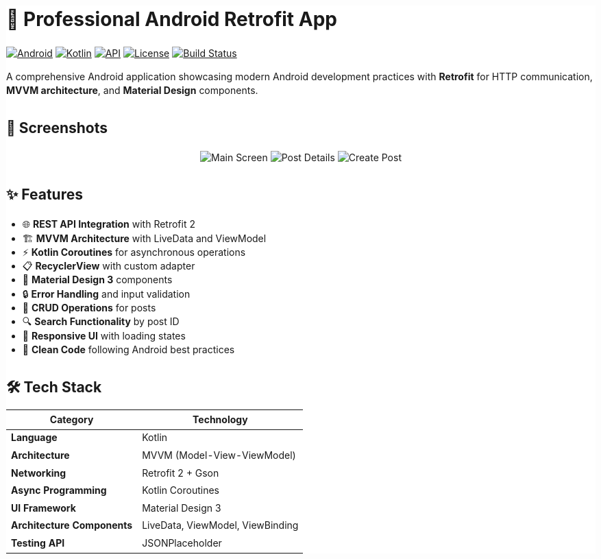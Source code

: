 # 🚀 Professional Android Retrofit App

[![Android](https://img.shields.io/badge/Platform-Android-green.svg)](https://developer.android.com/)
[![Kotlin](https://img.shields.io/badge/Language-Kotlin-blue.svg)](https://kotlinlang.org/)
[![API](https://img.shields.io/badge/API-24%2B-brightgreen.svg)](https://android-arsenal.com/api?level=24)
[![License](https://img.shields.io/badge/License-MIT-orange.svg)](LICENSE)
[![Build Status](https://img.shields.io/badge/Build-Passing-brightgreen.svg)]()

A comprehensive Android application showcasing modern Android development practices with **Retrofit** for HTTP communication, **MVVM architecture**, and **Material Design** components.

## 📱 Screenshots

<div align="center">
  <img src="https://github.com/user-attachments/assets/c7f62c5a-69f8-4d66-b2f3-22caa1dd229a" width="250" alt="Main Screen"/>
  <img src="https://github.com/user-attachments/assets/9e8cc72e-3113-43db-a871-cbae313b9343" width="250" alt="Post Details"/>
  <img src="https://github.com/user-attachments/assets/e16f2193-4c6a-4eb1-94ed-302071707aff" width="250" alt="Create Post"/>
</div>

## ✨ Features

- 🌐 **REST API Integration** with Retrofit 2
- 🏗️ **MVVM Architecture** with LiveData and ViewModel
- ⚡ **Kotlin Coroutines** for asynchronous operations
- 📋 **RecyclerView** with custom adapter
- 🎨 **Material Design 3** components
- 🔒 **Error Handling** and input validation
- 🔄 **CRUD Operations** for posts
- 🔍 **Search Functionality** by post ID
- 📱 **Responsive UI** with loading states
- 🎯 **Clean Code** following Android best practices

## 🛠️ Tech Stack

| Category | Technology |
|----------|------------|
| **Language** | Kotlin |
| **Architecture** | MVVM (Model-View-ViewModel) |
| **Networking** | Retrofit 2 + Gson |
| **Async Programming** | Kotlin Coroutines |
| **UI Framework** | Material Design 3 |
| **Architecture Components** | LiveData, ViewModel, ViewBinding |
| **Testing API** | JSONPlaceholder |
